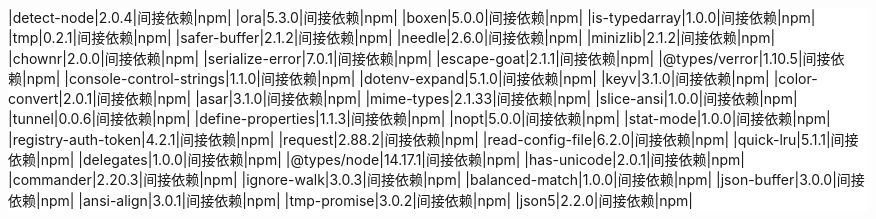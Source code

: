 |detect-node|2.0.4|间接依赖|npm|
|ora|5.3.0|间接依赖|npm|
|boxen|5.0.0|间接依赖|npm|
|is-typedarray|1.0.0|间接依赖|npm|
|tmp|0.2.1|间接依赖|npm|
|safer-buffer|2.1.2|间接依赖|npm|
|needle|2.6.0|间接依赖|npm|
|minizlib|2.1.2|间接依赖|npm|
|chownr|2.0.0|间接依赖|npm|
|serialize-error|7.0.1|间接依赖|npm|
|escape-goat|2.1.1|间接依赖|npm|
|@types/verror|1.10.5|间接依赖|npm|
|console-control-strings|1.1.0|间接依赖|npm|
|dotenv-expand|5.1.0|间接依赖|npm|
|keyv|3.1.0|间接依赖|npm|
|color-convert|2.0.1|间接依赖|npm|
|asar|3.1.0|间接依赖|npm|
|mime-types|2.1.33|间接依赖|npm|
|slice-ansi|1.0.0|间接依赖|npm|
|tunnel|0.0.6|间接依赖|npm|
|define-properties|1.1.3|间接依赖|npm|
|nopt|5.0.0|间接依赖|npm|
|stat-mode|1.0.0|间接依赖|npm|
|registry-auth-token|4.2.1|间接依赖|npm|
|request|2.88.2|间接依赖|npm|
|read-config-file|6.2.0|间接依赖|npm|
|quick-lru|5.1.1|间接依赖|npm|
|delegates|1.0.0|间接依赖|npm|
|@types/node|14.17.1|间接依赖|npm|
|has-unicode|2.0.1|间接依赖|npm|
|commander|2.20.3|间接依赖|npm|
|ignore-walk|3.0.3|间接依赖|npm|
|balanced-match|1.0.0|间接依赖|npm|
|json-buffer|3.0.0|间接依赖|npm|
|ansi-align|3.0.1|间接依赖|npm|
|tmp-promise|3.0.2|间接依赖|npm|
|json5|2.2.0|间接依赖|npm|